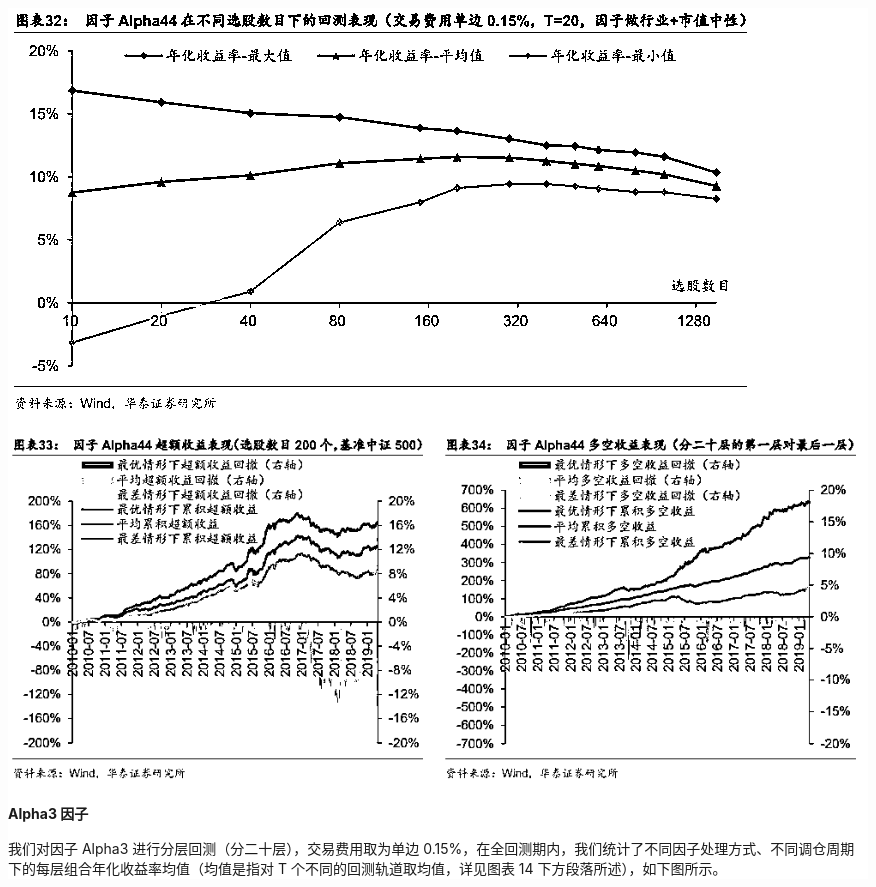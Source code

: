 ![](img/a21f6fd6cbeaa4b5789d38c25ef508c5.png)

![](img/be1cd77d7c273b8d0f8f81142caf8cd3.png)

**Alpha3 因子**

我们对因子 Alpha3 进行分层回测（分二十层），交易费用取为单边 0.15%，在全回测期内，我们统计了不同因子处理方式、不同调仓周期下的每层组合年化收益率均值（均值是指对 T 个不同的回测轨道取均值，详见图表 14 下方段落所述），如下图所示。
